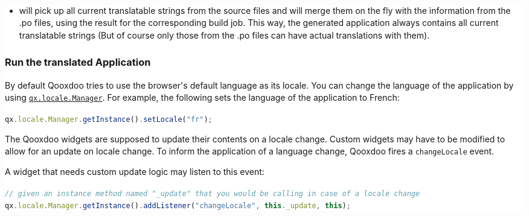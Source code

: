 -   will pick up all current translatable strings from the source files
    and will merge them on the fly with the information from the .po
    files, using the result for the corresponding build job. This way, the
    generated application always contains all current translatable strings
    (But of course only those from the .po files can have actual
    translations with them).

### Run the translated Application

By default Qooxdoo tries to use the browser's default language as its
locale. You can change the language of the application by using 
[`qx.locale.Manager`](https://qooxdoo.org/api/#qx.locale.Manager). 
For example, the following sets the language of the application to French:

```javascript
qx.locale.Manager.getInstance().setLocale("fr");
```

The Qooxdoo widgets are supposed to update their contents on a locale
change. Custom widgets may have to be modified to allow for an update
on locale change. To inform the application of a language change,
Qooxdoo fires a `changeLocale` event.

A widget that needs custom update logic may listen to this event:

```javascript
// given an instance method named "_update" that you would be calling in case of a locale change
qx.locale.Manager.getInstance().addListener("changeLocale", this._update, this);
```
